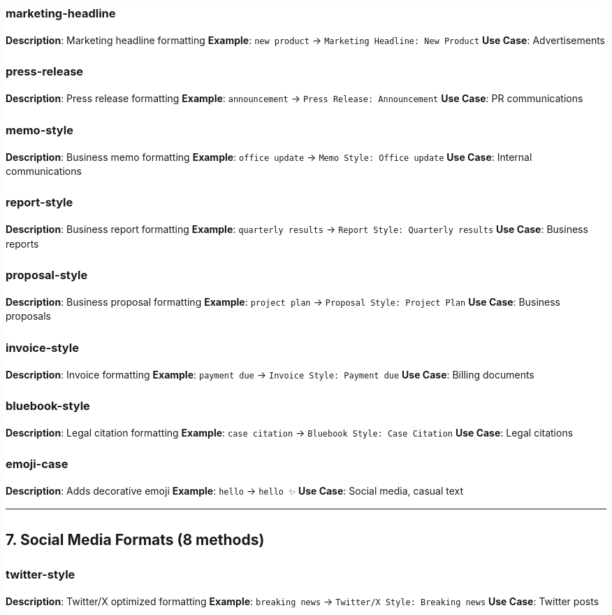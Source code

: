 ### marketing-headline
**Description**: Marketing headline formatting
**Example**: `new product` → `Marketing Headline: New Product`
**Use Case**: Advertisements

### press-release
**Description**: Press release formatting
**Example**: `announcement` → `Press Release: Announcement`
**Use Case**: PR communications

### memo-style
**Description**: Business memo formatting
**Example**: `office update` → `Memo Style: Office update`
**Use Case**: Internal communications

### report-style
**Description**: Business report formatting
**Example**: `quarterly results` → `Report Style: Quarterly results`
**Use Case**: Business reports

### proposal-style
**Description**: Business proposal formatting
**Example**: `project plan` → `Proposal Style: Project Plan`
**Use Case**: Business proposals

### invoice-style
**Description**: Invoice formatting
**Example**: `payment due` → `Invoice Style: Payment due`
**Use Case**: Billing documents

### bluebook-style
**Description**: Legal citation formatting
**Example**: `case citation` → `Bluebook Style: Case Citation`
**Use Case**: Legal citations

### emoji-case
**Description**: Adds decorative emoji
**Example**: `hello` → `hello ✨`
**Use Case**: Social media, casual text

---

## 7. Social Media Formats (8 methods)

### twitter-style
**Description**: Twitter/X optimized formatting
**Example**: `breaking news` → `Twitter/X Style: Breaking news`
**Use Case**: Twitter posts

